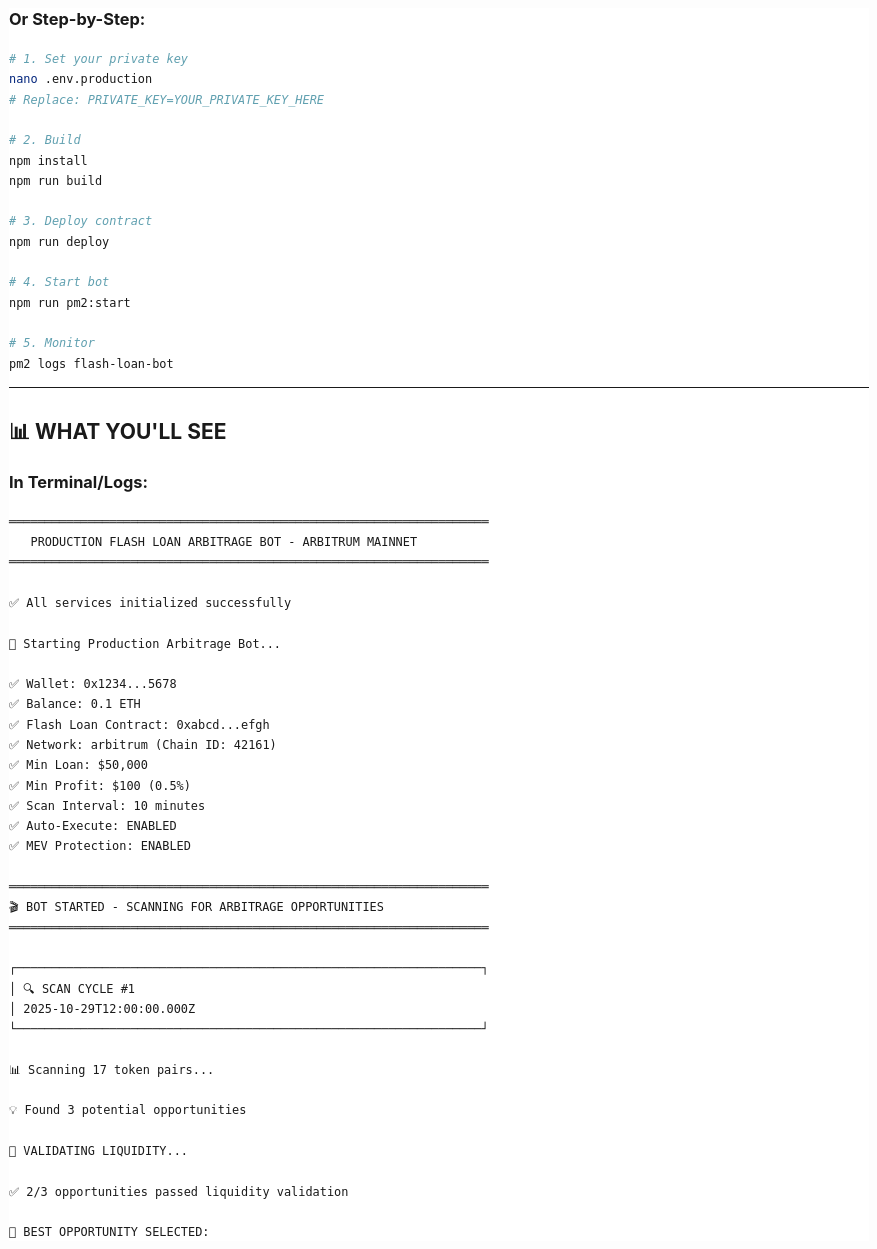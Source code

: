 ### Or Step-by-Step:

```bash
# 1. Set your private key
nano .env.production
# Replace: PRIVATE_KEY=YOUR_PRIVATE_KEY_HERE

# 2. Build
npm install
npm run build

# 3. Deploy contract
npm run deploy

# 4. Start bot
npm run pm2:start

# 5. Monitor
pm2 logs flash-loan-bot
```

---

## 📊 WHAT YOU'LL SEE

### In Terminal/Logs:

```
═══════════════════════════════════════════════════════════════════
   PRODUCTION FLASH LOAN ARBITRAGE BOT - ARBITRUM MAINNET
═══════════════════════════════════════════════════════════════════

✅ All services initialized successfully

🚀 Starting Production Arbitrage Bot...

✅ Wallet: 0x1234...5678
✅ Balance: 0.1 ETH
✅ Flash Loan Contract: 0xabcd...efgh
✅ Network: arbitrum (Chain ID: 42161)
✅ Min Loan: $50,000
✅ Min Profit: $100 (0.5%)
✅ Scan Interval: 10 minutes
✅ Auto-Execute: ENABLED
✅ MEV Protection: ENABLED

═══════════════════════════════════════════════════════════════════
🎬 BOT STARTED - SCANNING FOR ARBITRAGE OPPORTUNITIES
═══════════════════════════════════════════════════════════════════

┌─────────────────────────────────────────────────────────────────┐
│ 🔍 SCAN CYCLE #1
│ 2025-10-29T12:00:00.000Z
└─────────────────────────────────────────────────────────────────┘

📊 Scanning 17 token pairs...

💡 Found 3 potential opportunities

🔬 VALIDATING LIQUIDITY...

✅ 2/3 opportunities passed liquidity validation

🎯 BEST OPPORTUNITY SELECTED:
```